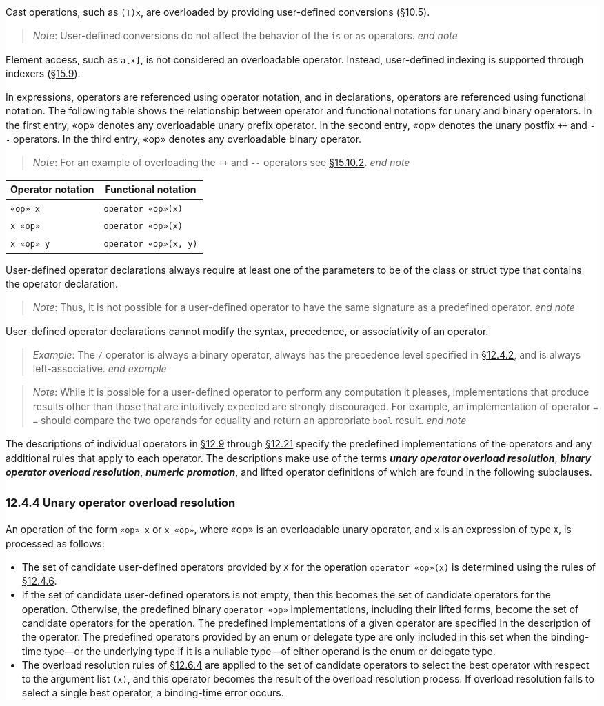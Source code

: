 Cast operations, such as `(T)x`, are overloaded by providing user-defined conversions ([§10.5](conversions.md#105-user-defined-conversions)).

> *Note*: User-defined conversions do not affect the behavior of the `is` or `as` operators. *end note*

Element access, such as `a[x]`, is not considered an overloadable operator. Instead, user-defined indexing is supported through indexers ([§15.9](classes.md#159-indexers)).

In expressions, operators are referenced using operator notation, and in declarations, operators are referenced using functional notation. The following table shows the relationship between operator and functional notations for unary and binary operators. In the first entry, «op» denotes any overloadable unary prefix operator. In the second entry, «op» denotes the unary postfix `++` and `--` operators. In the third entry, «op» denotes any overloadable binary operator.

> *Note*: For an example of overloading the `++` and `--` operators see [§15.10.2](classes.md#15102-unary-operators). *end note*

  |**Operator notation**  | **Functional notation**  |
  |---------------------- | -------------------------|
  |`«op» x`               | `operator «op»(x)`       |
  |`x «op»`               | `operator «op»(x)`       |
  |`x «op» y`             | `operator «op»(x, y)`    |

User-defined operator declarations always require at least one of the parameters to be of the class or struct type that contains the operator declaration.

> *Note*: Thus, it is not possible for a user-defined operator to have the same signature as a predefined operator. *end note*

User-defined operator declarations cannot modify the syntax, precedence, or associativity of an operator.

> *Example*: The `/` operator is always a binary operator, always has the precedence level specified in [§12.4.2](expressions.md#1242-operator-precedence-and-associativity), and is always left-associative. *end example*



> *Note*: While it is possible for a user-defined operator to perform any computation it pleases, implementations that produce results other than those that are intuitively expected are strongly discouraged. For example, an implementation of operator `==` should compare the two operands for equality and return an appropriate `bool` result. *end note*

The descriptions of individual operators in [§12.9](expressions.md#129-unary-operators) through [§12.21](expressions.md#1221-assignment-operators) specify the predefined implementations of the operators and any additional rules that apply to each operator. The descriptions make use of the terms ***unary operator overload resolution***, ***binary operator overload resolution***, ***numeric promotion***, and lifted operator definitions of which are found in the following subclauses.

### 12.4.4 Unary operator overload resolution

An operation of the form `«op» x` or `x «op»`, where «op» is an overloadable unary operator, and `x` is an expression of type `X`, is processed as follows:

- The set of candidate user-defined operators provided by `X` for the operation `operator «op»(x)` is determined using the rules of [§12.4.6](expressions.md#1246-candidate-user-defined-operators).
- If the set of candidate user-defined operators is not empty, then this becomes the set of candidate operators for the operation. Otherwise, the predefined binary `operator «op»` implementations, including their lifted forms, become the set of candidate operators for the operation. The predefined implementations of a given operator are specified in the description of the operator. The predefined operators provided by an enum or delegate type are only included in this set when the binding-time type—or the underlying type if it is a nullable type—of either operand is the enum or delegate type.
- The overload resolution rules of [§12.6.4](expressions.md#1264-overload-resolution) are applied to the set of candidate operators to select the best operator with respect to the argument list `(x)`, and this operator becomes the result of the overload resolution process. If overload resolution fails to select a single best operator, a binding-time error occurs.
